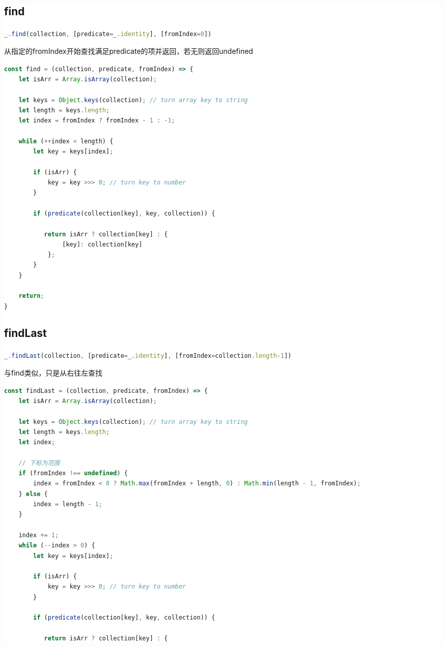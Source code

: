 ## find
```javascript
_.find(collection, [predicate=_.identity], [fromIndex=0])
```
从指定的fromIndex开始查找满足predicate的项并返回，若无则返回undefined
```javascript
const find = (collection, predicate, fromIndex) => {
    let isArr = Array.isArray(collection);

    let keys = Object.keys(collection); // turn array key to string
    let length = keys.length;
    let index = fromIndex ? fromIndex - 1 : -1;

    while (++index < length) {
        let key = keys[index];

        if (isArr) {
            key = key >>> 0; // turn key to number
        }

        if (predicate(collection[key], key, collection)) {

           return isArr ? collection[key] : {
                [key]: collection[key]
            };
        }
    }

    return;
}
```

## findLast
```javascript
_.findLast(collection, [predicate=_.identity], [fromIndex=collection.length-1])
```
与find类似，只是从右往左查找
```javascript
const findLast = (collection, predicate, fromIndex) => {
    let isArr = Array.isArray(collection);

    let keys = Object.keys(collection); // turn array key to string
    let length = keys.length;
    let index;

    // 下标为范围
    if (fromIndex !== undefined) {
        index = fromIndex < 0 ? Math.max(fromIndex + length, 0) : Math.min(length - 1, fromIndex);
	} else {
		index = length - 1;
	}

    index += 1;
    while (--index > 0) {
        let key = keys[index];

        if (isArr) {
            key = key >>> 0; // turn key to number
        }

        if (predicate(collection[key], key, collection)) {

           return isArr ? collection[key] : {
```